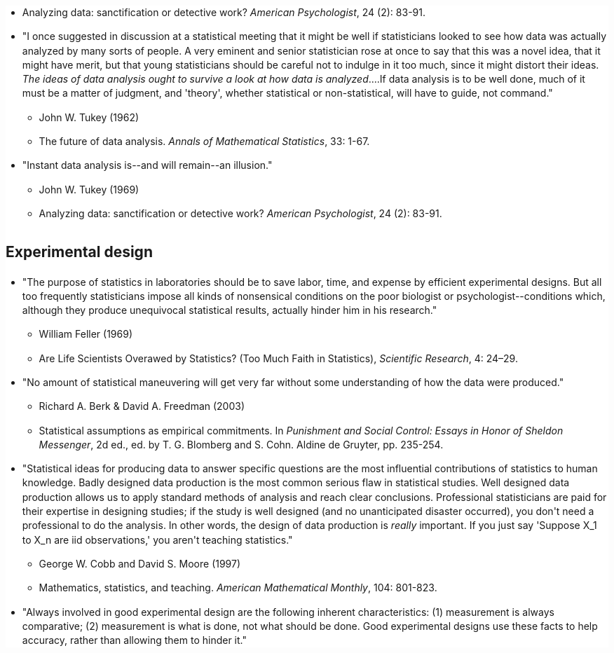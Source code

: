   - Analyzing data:  sanctification or detective work?  *American Psychologist*, 24 (2):  83-91.

- "I once suggested in discussion at a statistical meeting that it might be well if statisticians looked to see how data was actually analyzed by many sorts of people.  A very eminent and senior statistician rose at once to say that this was a novel idea, that it might have merit, but that young statisticians should be careful not to indulge in it too much, since it might distort their ideas.  *The ideas of data analysis ought to survive a look at how data is analyzed*....If data analysis is to be well done, much of it must be a matter of judgment, and 'theory', whether statistical or non-statistical, will have to guide, not command."

  - John W. Tukey (1962)

  - The future of data analysis.  *Annals of Mathematical Statistics*, 33:  1-67.

- "Instant data analysis is--and will remain--an illusion."

  - John W. Tukey (1969)
  
  - Analyzing data:  sanctification or detective work?  *American Psychologist*, 24 (2):  83-91.

## Experimental design

- "The purpose of statistics in laboratories should be to save labor, time, and expense by efficient experimental designs.  But all too frequently statisticians impose all kinds of nonsensical conditions on the poor biologist or psychologist--conditions which, although they produce unequivocal statistical results, actually hinder him in his research."

  - William Feller (1969)
  
  - Are Life Scientists Overawed by Statistics? (Too Much Faith in Statistics), *Scientific Research*, 4: 24–29.

- "No amount of statistical maneuvering will get very far without some understanding of how the data were produced."

  - Richard A. Berk  & David A. Freedman (2003)
  
  - Statistical assumptions as empirical commitments.  In *Punishment and Social Control:  Essays in Honor of Sheldon Messenger*, 2d ed., ed. by T. G. Blomberg and S. Cohn.  Aldine de Gruyter, pp. 235-254.
  
- "Statistical ideas for producing data to answer specific questions are the most influential contributions of statistics to human knowledge.  Badly designed data production is the most common serious flaw in statistical studies.  Well designed data production allows us to apply standard methods of analysis and reach clear conclusions.  Professional statisticians are paid for their expertise in designing studies; if the study is well designed (and no unanticipated disaster occurred), you don't need a professional to do the analysis.  In other words, the design of data production is *really* important.  If you just say 'Suppose X_1 to X_n are iid observations,' you aren't teaching statistics."

  - George W. Cobb and David S. Moore (1997)
  
  - Mathematics, statistics, and teaching.  *American Mathematical Monthly*, 104:  801-823.

- "Always involved in good experimental design are the following inherent characteristics:  (1) measurement is always comparative; (2) measurement is what is done, not what should be done.  Good experimental designs use these facts to help accuracy, rather than allowing them to hinder it."
